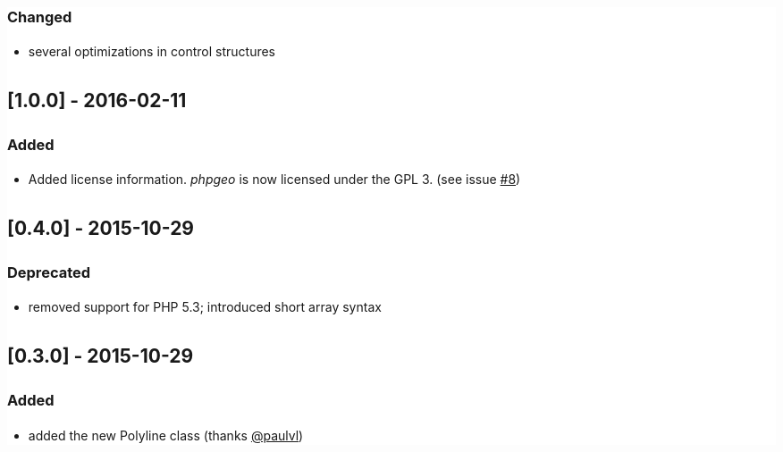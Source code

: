 ### Changed

* several optimizations in control structures

## [1.0.0] - 2016-02-11

### Added

* Added license information. *phpgeo* is now licensed under the GPL 3. (see issue [#8](https://github.com/mjaschen/phpgeo/issues/8))

## [0.4.0] - 2015-10-29

### Deprecated

* removed support for PHP 5.3; introduced short array syntax

## [0.3.0] - 2015-10-29

### Added

* added the new Polyline class (thanks [@paulvl](https://github.com/paulvl))
